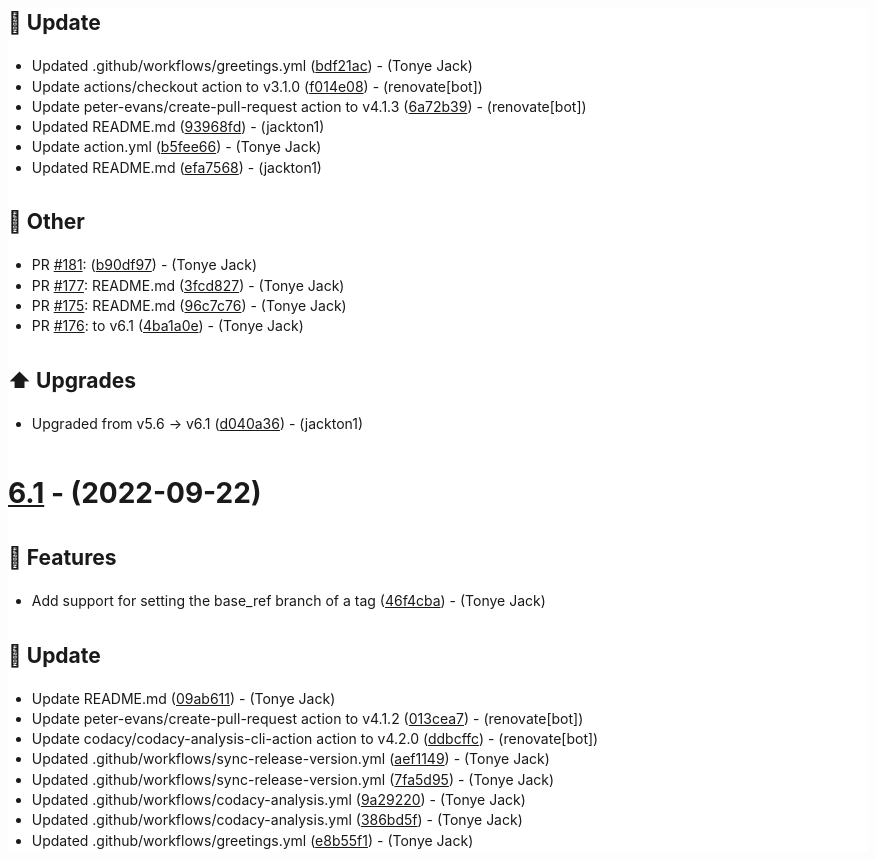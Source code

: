 ## 🔄 Update

- Updated .github/workflows/greetings.yml ([bdf21ac](https://github.com/tj-actions/branch-names/commit/bdf21ace47614a03b8466b7e86391ae2f8324543))  - (Tonye Jack)
- Update actions/checkout action to v3.1.0 ([f014e08](https://github.com/tj-actions/branch-names/commit/f014e08ed42ede8473c8c4c6542d877a9ad9e72f))  - (renovate[bot])
- Update peter-evans/create-pull-request action to v4.1.3 ([6a72b39](https://github.com/tj-actions/branch-names/commit/6a72b39d1c1e5f1f7988c2d2d5696e4a4e0022b3))  - (renovate[bot])
- Updated README.md
 ([93968fd](https://github.com/tj-actions/branch-names/commit/93968fdcdaed45b3a6958902b50ef09fb225242d))  - (jackton1)
- Update action.yml ([b5fee66](https://github.com/tj-actions/branch-names/commit/b5fee667e4bcd3a993595eec9c2598a1bf73f98b))  - (Tonye Jack)
- Updated README.md
 ([efa7568](https://github.com/tj-actions/branch-names/commit/efa7568738e55e75bda194425ac71cbf7ab0ff4c))  - (jackton1)

## 📝 Other

- PR [#181](https://github.com/tj-actions/branch-names/pull/181): ([b90df97](https://github.com/tj-actions/branch-names/commit/b90df97be1c548ac9c8bd9186bfea6747153bf5e))  - (Tonye Jack)
- PR [#177](https://github.com/tj-actions/branch-names/pull/177): README.md ([3fcd827](https://github.com/tj-actions/branch-names/commit/3fcd82717d16c05b0ea483c64fbaeb0602ae9b07))  - (Tonye Jack)
- PR [#175](https://github.com/tj-actions/branch-names/pull/175): README.md ([96c7c76](https://github.com/tj-actions/branch-names/commit/96c7c76c712fee9dbdbd08b28790703bbfb0605c))  - (Tonye Jack)
- PR [#176](https://github.com/tj-actions/branch-names/pull/176): to v6.1 ([4ba1a0e](https://github.com/tj-actions/branch-names/commit/4ba1a0e3f3af8f33ada9bb15b85248a0570f6e71))  - (Tonye Jack)

## ⬆️ Upgrades

- Upgraded from v5.6 -> v6.1
 ([d040a36](https://github.com/tj-actions/branch-names/commit/d040a36de2a7543760ef5dae1a6e867818231599))  - (jackton1)

# [6.1](https://github.com/tj-actions/branch-names/compare/v5.6...v6.1) - (2022-09-22)

## 🚀 Features

- Add support for setting the base_ref branch of a tag ([46f4cba](https://github.com/tj-actions/branch-names/commit/46f4cba4a9bda15f63ea06fdcc5f9bf0846b2fb8))  - (Tonye Jack)

## 🔄 Update

- Update README.md ([09ab611](https://github.com/tj-actions/branch-names/commit/09ab61130975078eb7cde103fe8d2ae1649a1853))  - (Tonye Jack)
- Update peter-evans/create-pull-request action to v4.1.2 ([013cea7](https://github.com/tj-actions/branch-names/commit/013cea7cfb84d8367d6480e8bdb26599ceb2000e))  - (renovate[bot])
- Update codacy/codacy-analysis-cli-action action to v4.2.0 ([ddbcffc](https://github.com/tj-actions/branch-names/commit/ddbcffc0a28b43410d933503b8a767acab94ecfe))  - (renovate[bot])
- Updated .github/workflows/sync-release-version.yml ([aef1149](https://github.com/tj-actions/branch-names/commit/aef11496bcc4b52a993677e0ab6d222d87208d58))  - (Tonye Jack)
- Updated .github/workflows/sync-release-version.yml ([7fa5d95](https://github.com/tj-actions/branch-names/commit/7fa5d956e24aa91fc13bd267c421fdccd22420b6))  - (Tonye Jack)
- Updated .github/workflows/codacy-analysis.yml ([9a29220](https://github.com/tj-actions/branch-names/commit/9a29220d18b0420648fd56835cac32580b4bf047))  - (Tonye Jack)
- Updated .github/workflows/codacy-analysis.yml ([386bd5f](https://github.com/tj-actions/branch-names/commit/386bd5f8fdd9069f2b6756834ae68a3a1ca2fa4c))  - (Tonye Jack)
- Updated .github/workflows/greetings.yml ([e8b55f1](https://github.com/tj-actions/branch-names/commit/e8b55f1726220fa02905a983f9ce99f15c1c5643))  - (Tonye Jack)